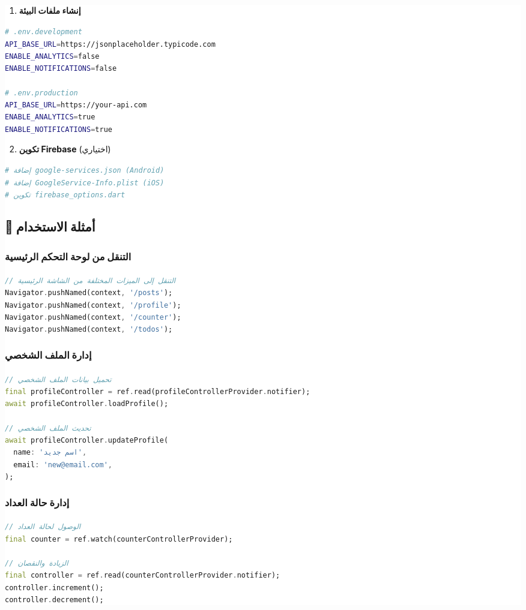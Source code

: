 1. **إنشاء ملفات البيئة**
```bash
# .env.development
API_BASE_URL=https://jsonplaceholder.typicode.com
ENABLE_ANALYTICS=false
ENABLE_NOTIFICATIONS=false

# .env.production
API_BASE_URL=https://your-api.com
ENABLE_ANALYTICS=true
ENABLE_NOTIFICATIONS=true
```

2. **تكوين Firebase** (اختياري)
```bash
# إضافة google-services.json (Android)
# إضافة GoogleService-Info.plist (iOS)
# تكوين firebase_options.dart
```

## 📱 أمثلة الاستخدام

### التنقل من لوحة التحكم الرئيسية
```dart
// التنقل إلى الميزات المختلفة من الشاشة الرئيسية
Navigator.pushNamed(context, '/posts');
Navigator.pushNamed(context, '/profile');
Navigator.pushNamed(context, '/counter');
Navigator.pushNamed(context, '/todos');
```

### إدارة الملف الشخصي
```dart
// تحميل بيانات الملف الشخصي
final profileController = ref.read(profileControllerProvider.notifier);
await profileController.loadProfile();

// تحديث الملف الشخصي
await profileController.updateProfile(
  name: 'اسم جديد',
  email: 'new@email.com',
);
```

### إدارة حالة العداد
```dart
// الوصول لحالة العداد
final counter = ref.watch(counterControllerProvider);

// الزيادة والنقصان
final controller = ref.read(counterControllerProvider.notifier);
controller.increment();
controller.decrement();
```
